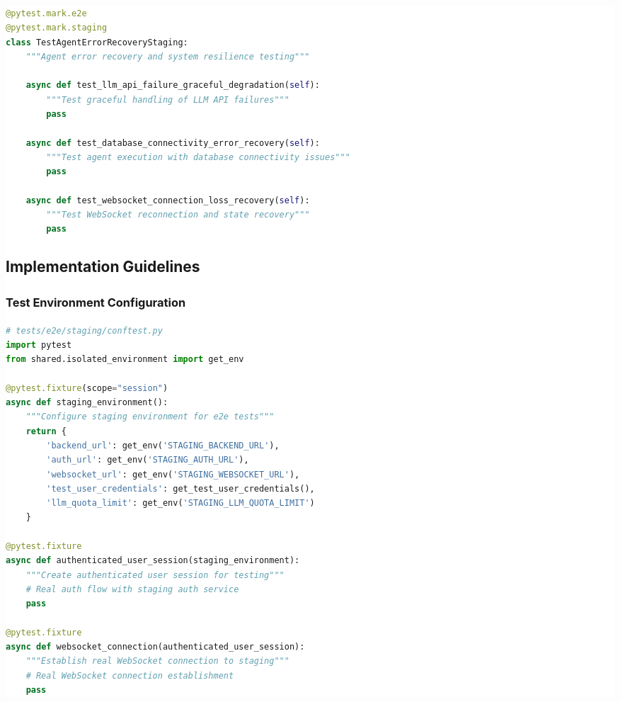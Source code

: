 ```python
@pytest.mark.e2e
@pytest.mark.staging
class TestAgentErrorRecoveryStaging:
    """Agent error recovery and system resilience testing"""
    
    async def test_llm_api_failure_graceful_degradation(self):
        """Test graceful handling of LLM API failures"""
        pass
        
    async def test_database_connectivity_error_recovery(self):
        """Test agent execution with database connectivity issues"""
        pass
        
    async def test_websocket_connection_loss_recovery(self):
        """Test WebSocket reconnection and state recovery"""
        pass
```

## Implementation Guidelines

### Test Environment Configuration
```python
# tests/e2e/staging/conftest.py
import pytest
from shared.isolated_environment import get_env

@pytest.fixture(scope="session")
async def staging_environment():
    """Configure staging environment for e2e tests"""
    return {
        'backend_url': get_env('STAGING_BACKEND_URL'),
        'auth_url': get_env('STAGING_AUTH_URL'), 
        'websocket_url': get_env('STAGING_WEBSOCKET_URL'),
        'test_user_credentials': get_test_user_credentials(),
        'llm_quota_limit': get_env('STAGING_LLM_QUOTA_LIMIT')
    }

@pytest.fixture
async def authenticated_user_session(staging_environment):
    """Create authenticated user session for testing"""
    # Real auth flow with staging auth service
    pass

@pytest.fixture  
async def websocket_connection(authenticated_user_session):
    """Establish real WebSocket connection to staging"""
    # Real WebSocket connection establishment
    pass
```
